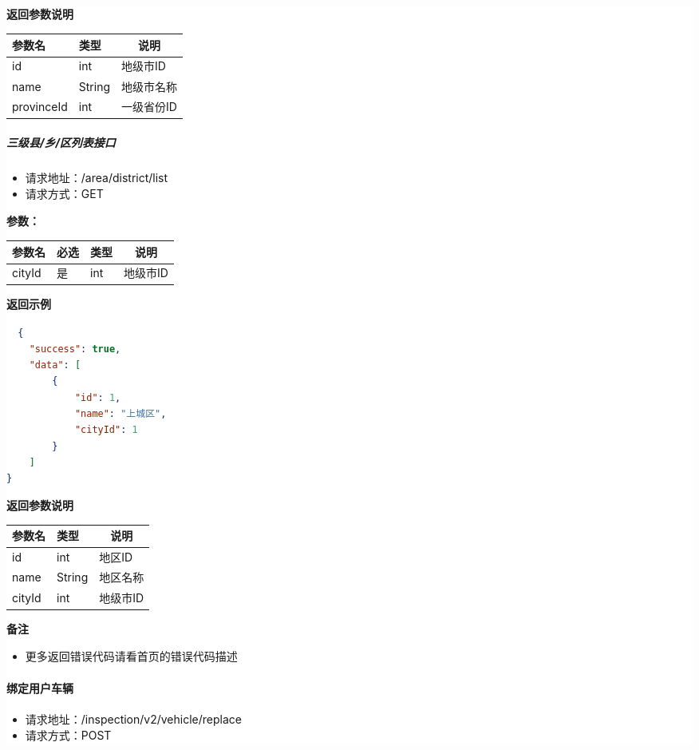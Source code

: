  **返回参数说明** 

|参数名|类型|说明|
|:-----  |:-----|-----                           |
|id |int   |地级市ID  |
|name |String   |地级市名称  |
|provinceId |int   |一级省份ID  |


##### 三级县/乡/区列表接口

* 请求地址：/area/district/list
* 请求方式：GET

**参数：** 

|参数名|必选|类型|说明|
|:----    |:---|:----- |-----   |
|cityId |是  |int |地级市ID   |

 **返回示例**

```json
  {
    "success": true,
    "data": [
        {
            "id": 1,
            "name": "上城区",
            "cityId": 1
        }
    ]
}
```

 **返回参数说明** 

|参数名|类型|说明|
|:-----  |:-----|-----                           |
|id |int   |地区ID  |
|name |String   |地区名称  |
|cityId |int   |地级市ID   |

 **备注** 

- 更多返回错误代码请看首页的错误代码描述


#### 绑定用户车辆

* 请求地址：/inspection/v2/vehicle/replace
* 请求方式：POST
